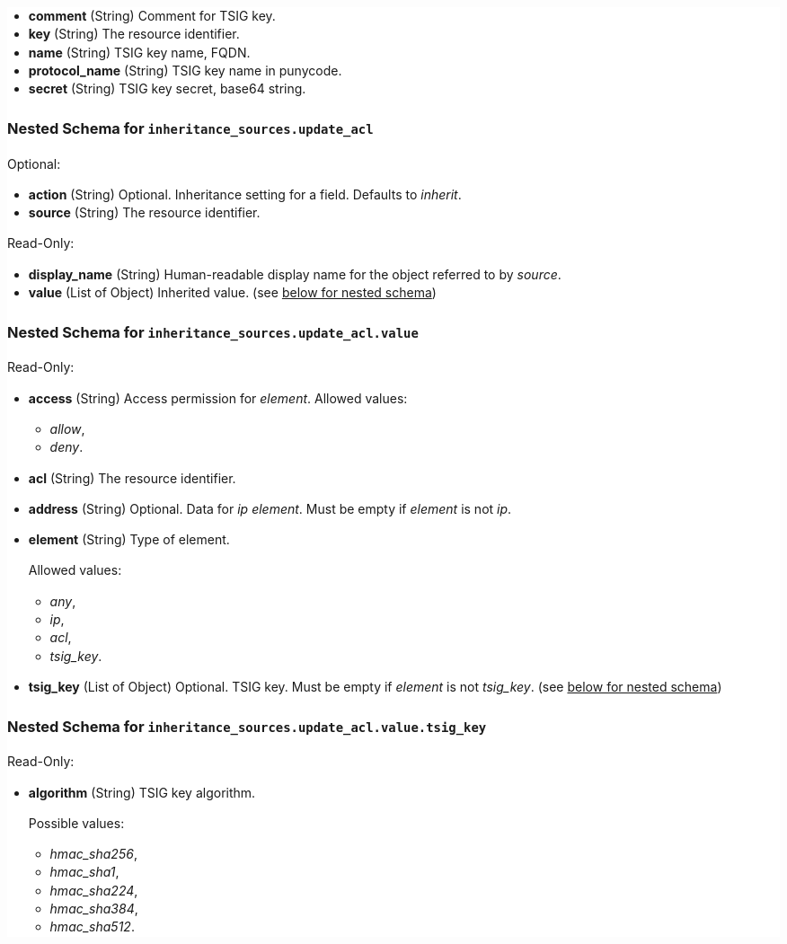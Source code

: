 - **comment** (String) Comment for TSIG key.
- **key** (String) The resource identifier.
- **name** (String) TSIG key name, FQDN.
- **protocol_name** (String) TSIG key name in punycode.
- **secret** (String) TSIG key secret, base64 string.


<a id="nestedblock--inheritance_sources--update_acl"></a>
### Nested Schema for `inheritance_sources.update_acl`

Optional:

- **action** (String) Optional. Inheritance setting for a field.
  Defaults to _inherit_.
- **source** (String) The resource identifier.

Read-Only:

- **display_name** (String) Human-readable display name for the object referred to by _source_.
- **value** (List of Object) Inherited value. (see [below for nested schema](#nestedatt--inheritance_sources--update_acl--value))

<a id="nestedatt--inheritance_sources--update_acl--value"></a>
### Nested Schema for `inheritance_sources.update_acl.value`

Read-Only:

- **access** (String) Access permission for _element_.
  Allowed values:
  * _allow_,
  * _deny_.
- **acl** (String) The resource identifier.
- **address** (String) Optional. Data for _ip_ _element_.
  Must be empty if _element_ is not _ip_.
- **element** (String) Type of element.
  
  Allowed values:
  * _any_,
  * _ip_,
  * _acl_,
  * _tsig_key_.

- **tsig_key** (List of Object) Optional. TSIG key. Must be empty if _element_ is not _tsig_key_. (see [below for nested schema](#nestedobjatt--inheritance_sources--update_acl--value--tsig_key))

<a id="nestedobjatt--inheritance_sources--update_acl--value--tsig_key"></a>
### Nested Schema for `inheritance_sources.update_acl.value.tsig_key`

Read-Only:

- **algorithm** (String) TSIG key algorithm. 
  
  Possible values:
  * _hmac_sha256_,
  * _hmac_sha1_,
  * _hmac_sha224_,
  * _hmac_sha384_,
  * _hmac_sha512_.

